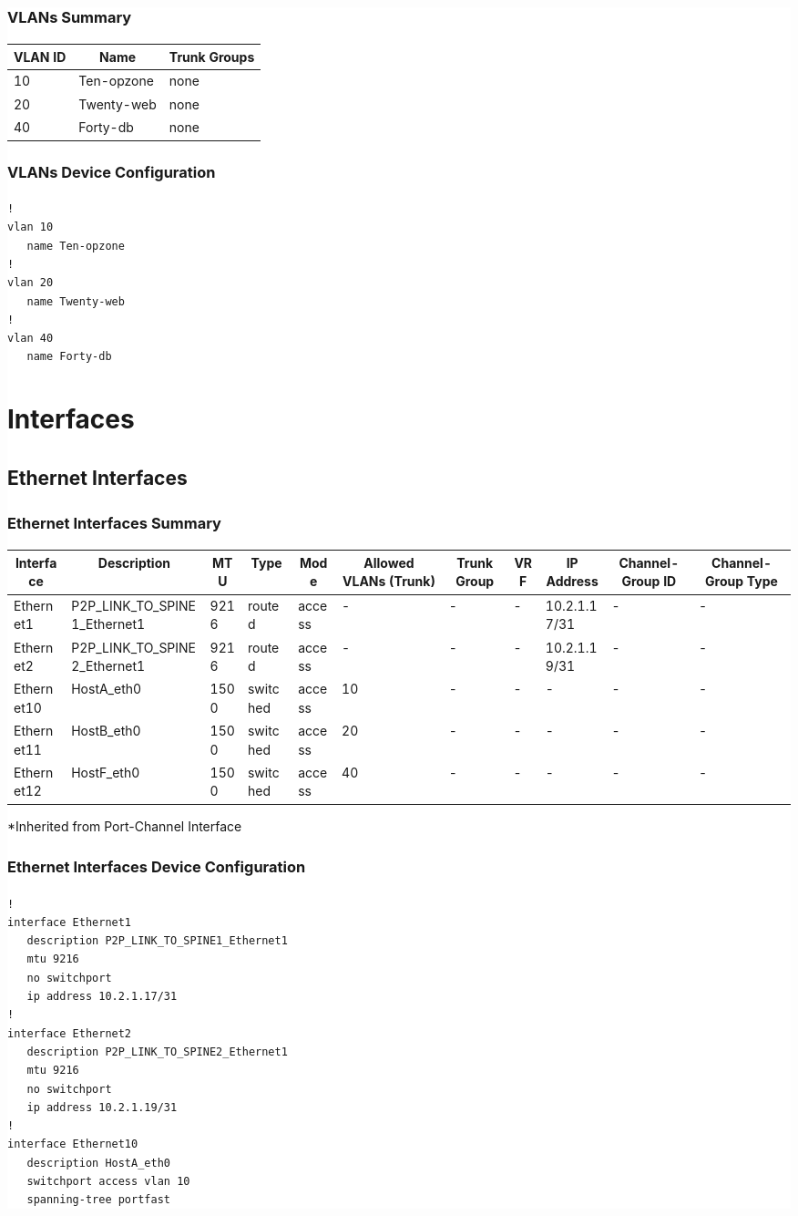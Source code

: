 ### VLANs Summary

| VLAN ID | Name | Trunk Groups |
| ------- | ---- | ------------ |
| 10 | Ten-opzone | none  |
| 20 | Twenty-web | none  |
| 40 | Forty-db | none  |

### VLANs Device Configuration

```eos
!
vlan 10
   name Ten-opzone
!
vlan 20
   name Twenty-web
!
vlan 40
   name Forty-db
```

# Interfaces

## Ethernet Interfaces

### Ethernet Interfaces Summary

| Interface | Description | MTU | Type | Mode | Allowed VLANs (Trunk) | Trunk Group | VRF | IP Address | Channel-Group ID | Channel-Group Type |
| --------- | ----------- | --- | ---- | ---- | --------------------- | ----------- | --- | ---------- | ---------------- | ------------------ |
| Ethernet1 | P2P_LINK_TO_SPINE1_Ethernet1 | 9216 | routed | access | - | - | - | 10.2.1.17/31 | - | - |
| Ethernet2 | P2P_LINK_TO_SPINE2_Ethernet1 | 9216 | routed | access | - | - | - | 10.2.1.19/31 | - | - |
| Ethernet10 | HostA_eth0 | 1500 | switched | access | 10 | - | - | - | - | - |
| Ethernet11 | HostB_eth0 | 1500 | switched | access | 20 | - | - | - | - | - |
| Ethernet12 | HostF_eth0 | 1500 | switched | access | 40 | - | - | - | - | - |

*Inherited from Port-Channel Interface

### Ethernet Interfaces Device Configuration

```eos
!
interface Ethernet1
   description P2P_LINK_TO_SPINE1_Ethernet1
   mtu 9216
   no switchport
   ip address 10.2.1.17/31
!
interface Ethernet2
   description P2P_LINK_TO_SPINE2_Ethernet1
   mtu 9216
   no switchport
   ip address 10.2.1.19/31
!
interface Ethernet10
   description HostA_eth0
   switchport access vlan 10
   spanning-tree portfast
```